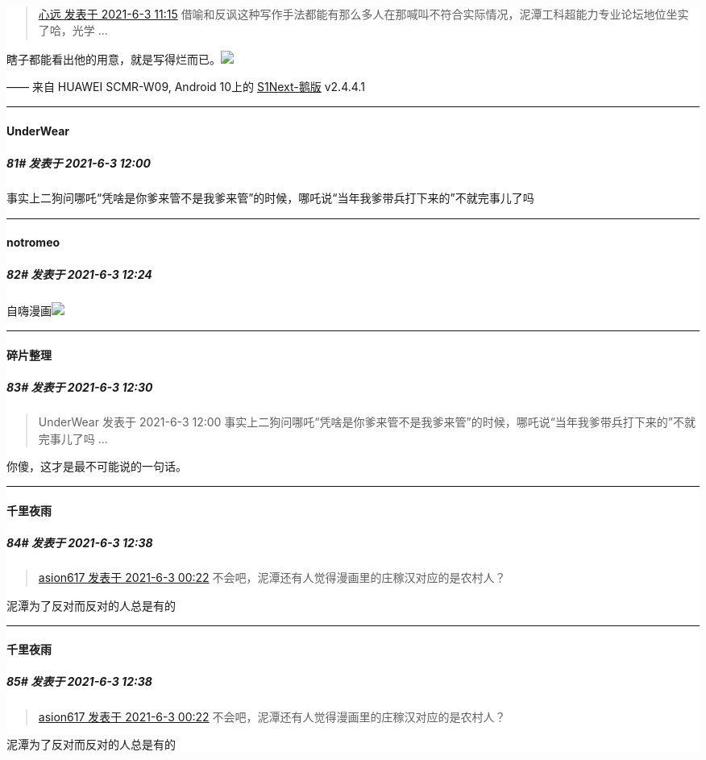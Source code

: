 
<blockquote><a href="httphttps://bbs.saraba1st.com/2b/forum.php?mod=redirect&amp;goto=findpost&amp;pid=51459088&amp;ptid=2007692" target="_blank">心远 发表于 2021-6-3 11:15</a>
借喻和反讽这种写作手法都能有那么多人在那喊叫不符合实际情况，泥潭工科超能力专业论坛地位坐实了哈，光学 ...</blockquote>
瞎子都能看出他的用意，就是写得烂而已。<img src="https://static.saraba1st.com/image/smiley/face2017/001.png" referrerpolicy="no-referrer">

—— 来自 HUAWEI SCMR-W09, Android 10上的 [S1Next-鹅版](https://github.com/ykrank/S1-Next/releases) v2.4.4.1


*****

####  UnderWear  
##### 81#       发表于 2021-6-3 12:00


事实上二狗问哪吒“凭啥是你爹来管不是我爹来管”的时候，哪吒说“当年我爹带兵打下来的”不就完事儿了吗


*****

####  notromeo  
##### 82#       发表于 2021-6-3 12:24


自嗨漫画<img src="https://static.saraba1st.com/image/smiley/face2017/013.png" referrerpolicy="no-referrer">


*****

####  碎片整理  
##### 83#       发表于 2021-6-3 12:30


<blockquote>UnderWear 发表于 2021-6-3 12:00
事实上二狗问哪吒“凭啥是你爹来管不是我爹来管”的时候，哪吒说“当年我爹带兵打下来的”不就完事儿了吗 ...</blockquote>
你傻，这才是最不可能说的一句话。


*****

####  千里夜雨  
##### 84#       发表于 2021-6-3 12:38


<blockquote><a href="httphttps://bbs.saraba1st.com/2b/forum.php?mod=redirect&amp;goto=findpost&amp;pid=51456479&amp;ptid=2007692" target="_blank">asion617 发表于 2021-6-3 00:22</a>
不会吧，泥潭还有人觉得漫画里的庄稼汉对应的是农村人？</blockquote>
泥潭为了反对而反对的人总是有的


*****

####  千里夜雨  
##### 85#       发表于 2021-6-3 12:38


<blockquote><a href="httphttps://bbs.saraba1st.com/2b/forum.php?mod=redirect&amp;goto=findpost&amp;pid=51456479&amp;ptid=2007692" target="_blank">asion617 发表于 2021-6-3 00:22</a>
不会吧，泥潭还有人觉得漫画里的庄稼汉对应的是农村人？</blockquote>
泥潭为了反对而反对的人总是有的
